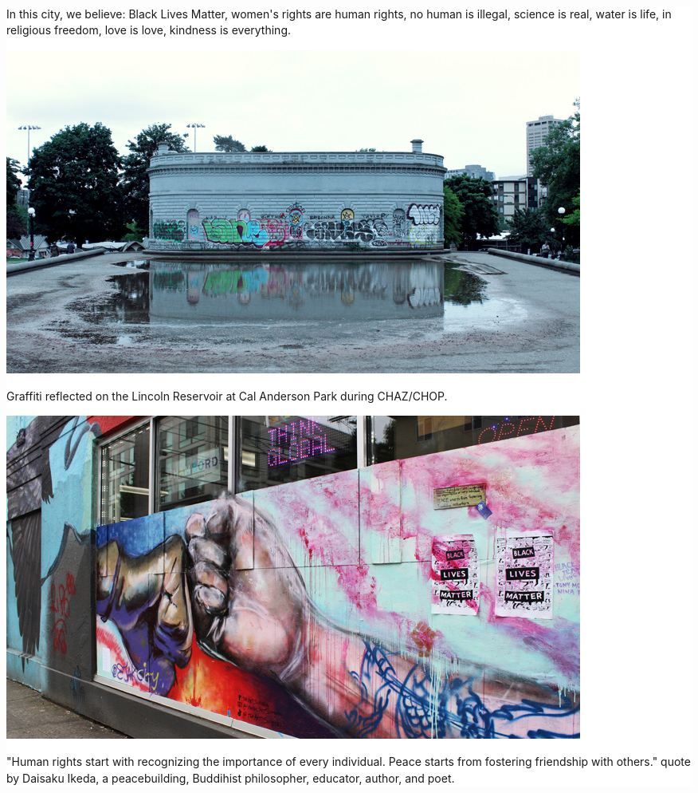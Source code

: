 In this city, we believe: Black Lives Matter, women's rights are human rights, no human is illegal, science is real, water is life, in religious freedom, love is love, kindness is everything.

![13vyNLoF7ZktyGXtaYAgc0jpNwuZVTedB](images/photos_thumbnail/13vyNLoF7ZktyGXtaYAgc0jpNwuZVTedB.jpg)

Graffiti reflected on the Lincoln Reservoir at Cal Anderson Park during CHAZ/CHOP.

![1W50C3ySc-MXyFaNQZWQUGfprSepe65r1](images/photos_thumbnail/1W50C3ySc-MXyFaNQZWQUGfprSepe65r1.jpg)

"Human rights start with recognizing the importance of every individual. Peace starts from fostering friendship with others." quote by Daisaku Ikeda, a peacebuilding, Buddihist philosopher, educator, author, and poet.
